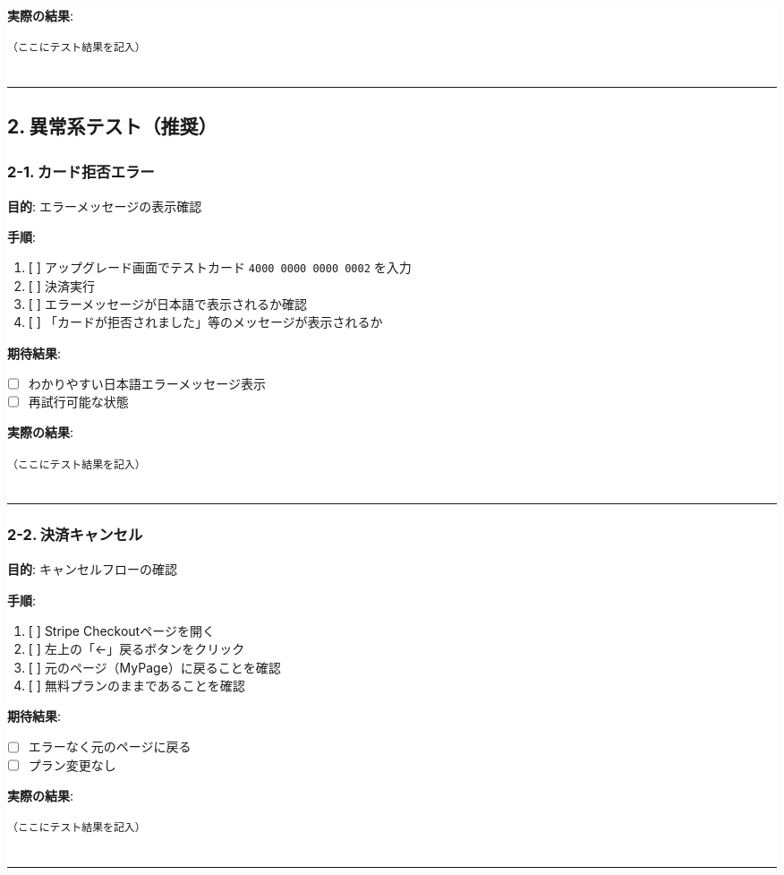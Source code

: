 **実際の結果**:
```
（ここにテスト結果を記入）


```

---

## 2. 異常系テスト（推奨）

### 2-1. カード拒否エラー
**目的**: エラーメッセージの表示確認

**手順**:
1. [ ] アップグレード画面でテストカード `4000 0000 0000 0002` を入力
2. [ ] 決済実行
3. [ ] エラーメッセージが日本語で表示されるか確認
4. [ ] 「カードが拒否されました」等のメッセージが表示されるか

**期待結果**:
- [ ] わかりやすい日本語エラーメッセージ表示
- [ ] 再試行可能な状態

**実際の結果**:
```
（ここにテスト結果を記入）


```

---

### 2-2. 決済キャンセル
**目的**: キャンセルフローの確認

**手順**:
1. [ ] Stripe Checkoutページを開く
2. [ ] 左上の「←」戻るボタンをクリック
3. [ ] 元のページ（MyPage）に戻ることを確認
4. [ ] 無料プランのままであることを確認

**期待結果**:
- [ ] エラーなく元のページに戻る
- [ ] プラン変更なし

**実際の結果**:
```
（ここにテスト結果を記入）


```

---
